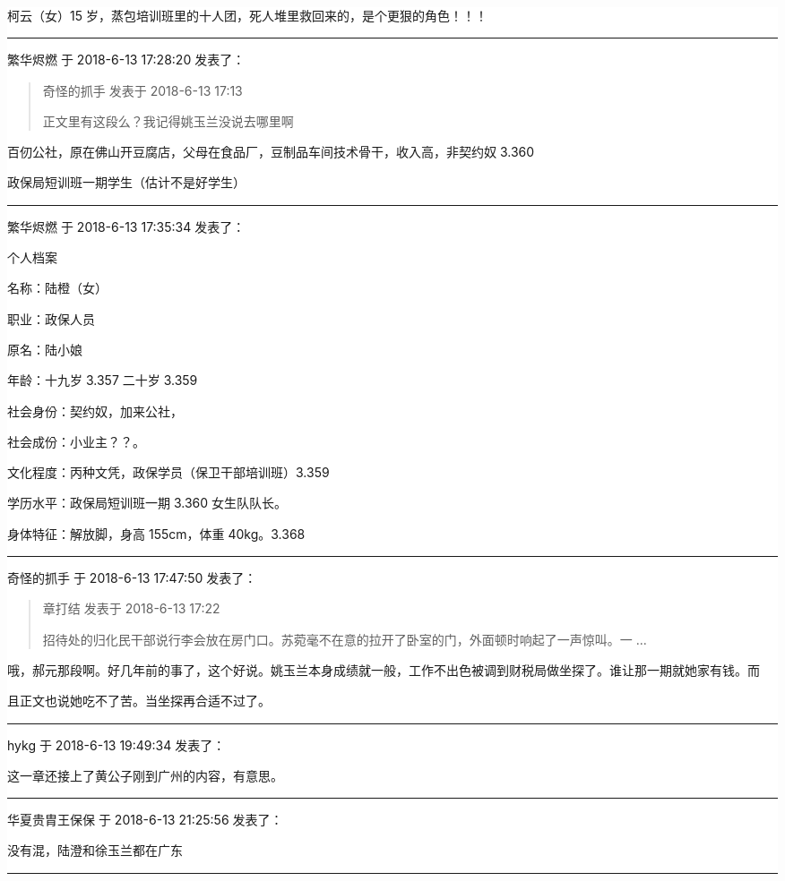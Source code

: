 柯云（女）15 岁，蒸包培训班里的十人团，死人堆里救回来的，是个更狠的角色！！！

---

繁华烬燃 于 2018-6-13 17:28:20 发表了：

> 奇怪的抓手 发表于 2018-6-13 17:13
>
> 正文里有这段么？我记得姚玉兰没说去哪里啊

百仞公社，原在佛山开豆腐店，父母在食品厂，豆制品车间技术骨干，收入高，非契约奴 3.360

政保局短训班一期学生（估计不是好学生）

---

繁华烬燃 于 2018-6-13 17:35:34 发表了：

个人档案

名称：陆橙（女）

职业：政保人员

原名：陆小娘

年龄：十九岁 3.357 二十岁 3.359

社会身份：契约奴，加来公社，

社会成份：小业主？？。

文化程度：丙种文凭，政保学员（保卫干部培训班）3.359

学历水平：政保局短训班一期 3.360 女生队队长。

身体特征：解放脚，身高 155cm，体重 40kg。3.368

---

奇怪的抓手 于 2018-6-13 17:47:50 发表了：

> 章打结 发表于 2018-6-13 17:22
>
> 招待处的归化民干部说行李会放在房门口。苏菀毫不在意的拉开了卧室的门，外面顿时响起了一声惊叫。一 ...

哦，郝元那段啊。好几年前的事了，这个好说。姚玉兰本身成绩就一般，工作不出色被调到财税局做坐探了。谁让那一期就她家有钱。而

且正文也说她吃不了苦。当坐探再合适不过了。

---

hykg 于 2018-6-13 19:49:34 发表了：

这一章还接上了黄公子刚到广州的内容，有意思。

---

华夏贵胄王保保 于 2018-6-13 21:25:56 发表了：

没有混，陆澄和徐玉兰都在广东

---
